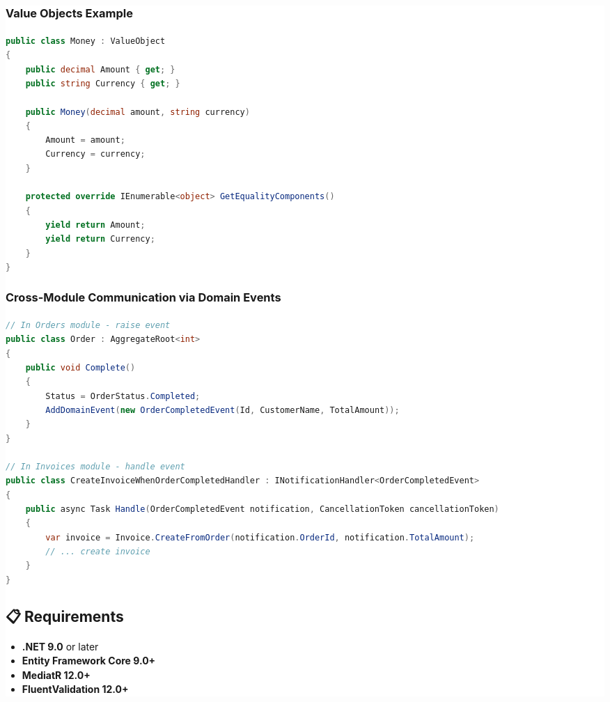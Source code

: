 ### Value Objects Example

```csharp
public class Money : ValueObject
{
    public decimal Amount { get; }
    public string Currency { get; }

    public Money(decimal amount, string currency)
    {
        Amount = amount;
        Currency = currency;
    }

    protected override IEnumerable<object> GetEqualityComponents()
    {
        yield return Amount;
        yield return Currency;
    }
}
```

### Cross-Module Communication via Domain Events

```csharp
// In Orders module - raise event
public class Order : AggregateRoot<int>
{
    public void Complete()
    {
        Status = OrderStatus.Completed;
        AddDomainEvent(new OrderCompletedEvent(Id, CustomerName, TotalAmount));
    }
}

// In Invoices module - handle event
public class CreateInvoiceWhenOrderCompletedHandler : INotificationHandler<OrderCompletedEvent>
{
    public async Task Handle(OrderCompletedEvent notification, CancellationToken cancellationToken)
    {
        var invoice = Invoice.CreateFromOrder(notification.OrderId, notification.TotalAmount);
        // ... create invoice
    }
}
```

## 📋 Requirements

- **.NET 9.0** or later
- **Entity Framework Core 9.0+**
- **MediatR 12.0+**
- **FluentValidation 12.0+**
